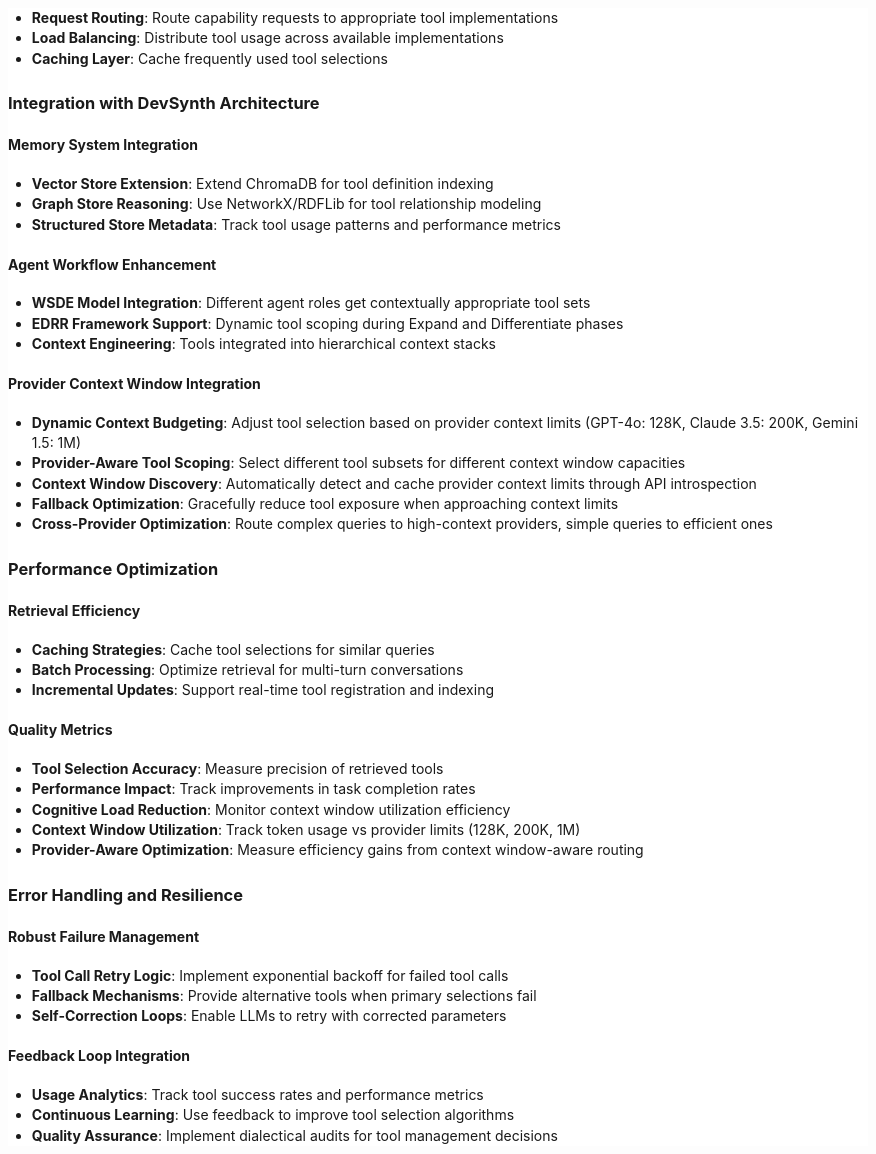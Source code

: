 - **Request Routing**: Route capability requests to appropriate tool implementations
- **Load Balancing**: Distribute tool usage across available implementations
- **Caching Layer**: Cache frequently used tool selections

### Integration with DevSynth Architecture

#### Memory System Integration
- **Vector Store Extension**: Extend ChromaDB for tool definition indexing
- **Graph Store Reasoning**: Use NetworkX/RDFLib for tool relationship modeling
- **Structured Store Metadata**: Track tool usage patterns and performance metrics

#### Agent Workflow Enhancement
- **WSDE Model Integration**: Different agent roles get contextually appropriate tool sets
- **EDRR Framework Support**: Dynamic tool scoping during Expand and Differentiate phases
- **Context Engineering**: Tools integrated into hierarchical context stacks

#### Provider Context Window Integration
- **Dynamic Context Budgeting**: Adjust tool selection based on provider context limits (GPT-4o: 128K, Claude 3.5: 200K, Gemini 1.5: 1M)
- **Provider-Aware Tool Scoping**: Select different tool subsets for different context window capacities
- **Context Window Discovery**: Automatically detect and cache provider context limits through API introspection
- **Fallback Optimization**: Gracefully reduce tool exposure when approaching context limits
- **Cross-Provider Optimization**: Route complex queries to high-context providers, simple queries to efficient ones

### Performance Optimization

#### Retrieval Efficiency
- **Caching Strategies**: Cache tool selections for similar queries
- **Batch Processing**: Optimize retrieval for multi-turn conversations
- **Incremental Updates**: Support real-time tool registration and indexing

#### Quality Metrics
- **Tool Selection Accuracy**: Measure precision of retrieved tools
- **Performance Impact**: Track improvements in task completion rates
- **Cognitive Load Reduction**: Monitor context window utilization efficiency
- **Context Window Utilization**: Track token usage vs provider limits (128K, 200K, 1M)
- **Provider-Aware Optimization**: Measure efficiency gains from context window-aware routing

### Error Handling and Resilience

#### Robust Failure Management
- **Tool Call Retry Logic**: Implement exponential backoff for failed tool calls
- **Fallback Mechanisms**: Provide alternative tools when primary selections fail
- **Self-Correction Loops**: Enable LLMs to retry with corrected parameters

#### Feedback Loop Integration
- **Usage Analytics**: Track tool success rates and performance metrics
- **Continuous Learning**: Use feedback to improve tool selection algorithms
- **Quality Assurance**: Implement dialectical audits for tool management decisions
